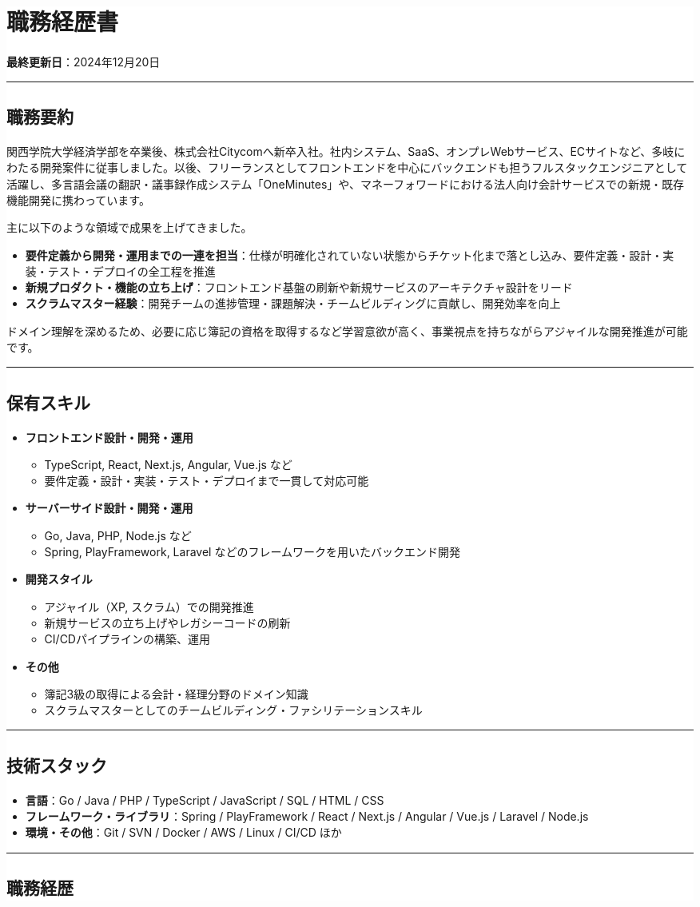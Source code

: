 # 職務経歴書
**最終更新日**：2024年12月20日  

---

## 職務要約

関西学院大学経済学部を卒業後、株式会社Citycomへ新卒入社。社内システム、SaaS、オンプレWebサービス、ECサイトなど、多岐にわたる開発案件に従事しました。以後、フリーランスとしてフロントエンドを中心にバックエンドも担うフルスタックエンジニアとして活躍し、多言語会議の翻訳・議事録作成システム「OneMinutes」や、マネーフォワードにおける法人向け会計サービスでの新規・既存機能開発に携わっています。

主に以下のような領域で成果を上げてきました。

- **要件定義から開発・運用までの一連を担当**：仕様が明確化されていない状態からチケット化まで落とし込み、要件定義・設計・実装・テスト・デプロイの全工程を推進
- **新規プロダクト・機能の立ち上げ**：フロントエンド基盤の刷新や新規サービスのアーキテクチャ設計をリード
- **スクラムマスター経験**：開発チームの進捗管理・課題解決・チームビルディングに貢献し、開発効率を向上

ドメイン理解を深めるため、必要に応じ簿記の資格を取得するなど学習意欲が高く、事業視点を持ちながらアジャイルな開発推進が可能です。

---

## 保有スキル

- **フロントエンド設計・開発・運用**  
  - TypeScript, React, Next.js, Angular, Vue.js など  
  - 要件定義・設計・実装・テスト・デプロイまで一貫して対応可能

- **サーバーサイド設計・開発・運用**  
  - Go, Java, PHP, Node.js など  
  - Spring, PlayFramework, Laravel などのフレームワークを用いたバックエンド開発

- **開発スタイル**  
  - アジャイル（XP, スクラム）での開発推進  
  - 新規サービスの立ち上げやレガシーコードの刷新  
  - CI/CDパイプラインの構築、運用

- **その他**  
  - 簿記3級の取得による会計・経理分野のドメイン知識  
  - スクラムマスターとしてのチームビルディング・ファシリテーションスキル

---

## 技術スタック

- **言語**：Go / Java / PHP / TypeScript / JavaScript / SQL / HTML / CSS
- **フレームワーク・ライブラリ**：Spring / PlayFramework / React / Next.js / Angular / Vue.js / Laravel / Node.js
- **環境・その他**：Git / SVN / Docker / AWS / Linux / CI/CD ほか

---

## 職務経歴
